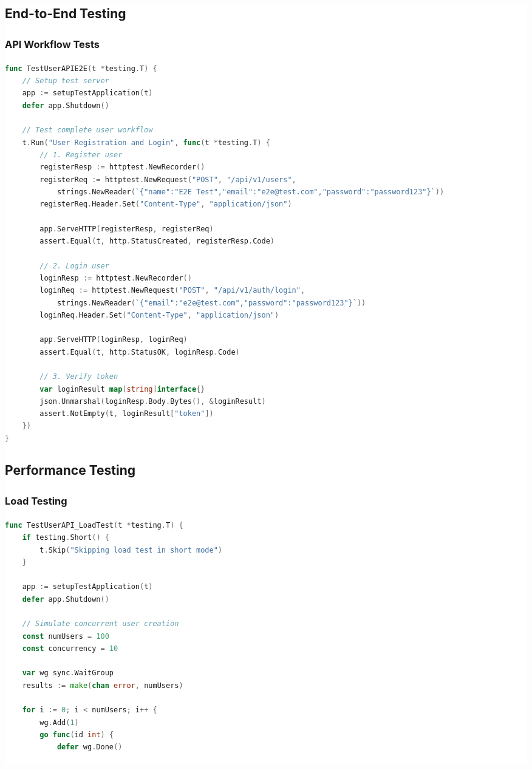 ## End-to-End Testing

### API Workflow Tests
```go
func TestUserAPIE2E(t *testing.T) {
    // Setup test server
    app := setupTestApplication(t)
    defer app.Shutdown()
    
    // Test complete user workflow
    t.Run("User Registration and Login", func(t *testing.T) {
        // 1. Register user
        registerResp := httptest.NewRecorder()
        registerReq := httptest.NewRequest("POST", "/api/v1/users", 
            strings.NewReader(`{"name":"E2E Test","email":"e2e@test.com","password":"password123"}`))
        registerReq.Header.Set("Content-Type", "application/json")
        
        app.ServeHTTP(registerResp, registerReq)
        assert.Equal(t, http.StatusCreated, registerResp.Code)
        
        // 2. Login user
        loginResp := httptest.NewRecorder()
        loginReq := httptest.NewRequest("POST", "/api/v1/auth/login",
            strings.NewReader(`{"email":"e2e@test.com","password":"password123"}`))
        loginReq.Header.Set("Content-Type", "application/json")
        
        app.ServeHTTP(loginResp, loginReq)
        assert.Equal(t, http.StatusOK, loginResp.Code)
        
        // 3. Verify token
        var loginResult map[string]interface{}
        json.Unmarshal(loginResp.Body.Bytes(), &loginResult)
        assert.NotEmpty(t, loginResult["token"])
    })
}
```

## Performance Testing

### Load Testing
```go
func TestUserAPI_LoadTest(t *testing.T) {
    if testing.Short() {
        t.Skip("Skipping load test in short mode")
    }
    
    app := setupTestApplication(t)
    defer app.Shutdown()
    
    // Simulate concurrent user creation
    const numUsers = 100
    const concurrency = 10
    
    var wg sync.WaitGroup
    results := make(chan error, numUsers)
    
    for i := 0; i < numUsers; i++ {
        wg.Add(1)
        go func(id int) {
            defer wg.Done()
            
```